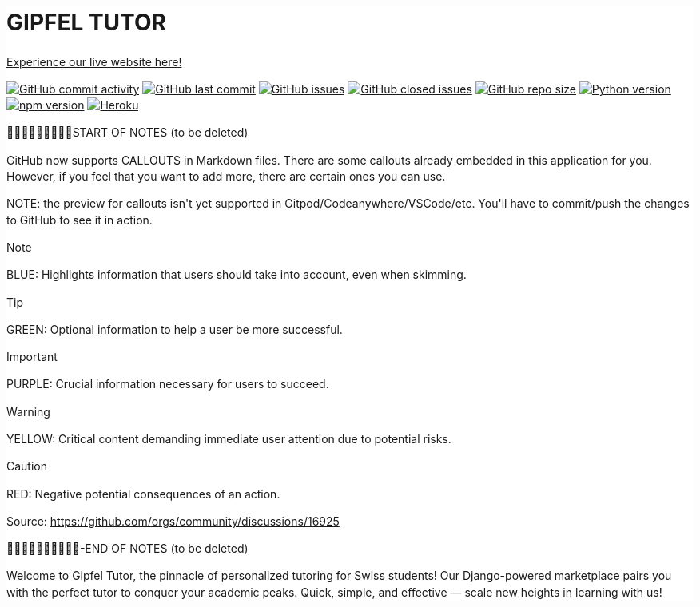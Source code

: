# GIPFEL TUTOR

[Experience our live website here!](https://gipfel-tutor-768a610dc54f.herokuapp.com)

[![GitHub commit activity](https://img.shields.io/github/commit-activity/t/benschaf/gipfel-tutor)](https://github.com/benschaf/gipfel-tutor/commits/main)
[![GitHub last commit](https://img.shields.io/github/last-commit/benschaf/gipfel-tutor)](https://github.com/benschaf/gipfel-tutor/commits/main)
[![GitHub issues](https://img.shields.io/github/issues/benschaf/gipfel-tutor)](https://github.com/benschaf/gipfel-tutor/issues)
[![GitHub closed issues](https://img.shields.io/github/issues-closed/benschaf/gipfel-tutor)](https://github.com/benschaf/gipfel-tutor/issues?q=is%3Aissue+is%3Aclosed)
[![GitHub repo size](https://img.shields.io/github/repo-size/benschaf/gipfel-tutor)](https://github.com/benschaf/gipfel-tutor)
[![Python version](https://img.shields.io/badge/python-3.12.2-blue?logo=python)](https://www.python.org/downloads/release/python-3121/)
[![npm version](https://img.shields.io/badge/npm-8.1.0-blue?logo=npm)](https://www.npmjs.com/package/npm)
[![Heroku](https://img.shields.io/badge/heroku-eco-purple?logo=heroku)](#)

🛑🛑🛑🛑🛑🛑🛑🛑🛑START OF NOTES (to be deleted)

GitHub now supports CALLOUTS in Markdown files.
There are some callouts already embedded in this application for you.
However, if you feel that you want to add more, there are certain ones you can use.

NOTE: the preview for callouts isn't yet supported in Gitpod/Codeanywhere/VSCode/etc.
You'll have to commit/push the changes to GitHub to see it in action.

> [!NOTE]
> BLUE: Highlights information that users should take into account, even when skimming.

> [!TIP]
> GREEN: Optional information to help a user be more successful.

> [!IMPORTANT]
> PURPLE: Crucial information necessary for users to succeed.

> [!WARNING]
> YELLOW: Critical content demanding immediate user attention due to potential risks.

> [!CAUTION]
> RED: Negative potential consequences of an action.

Source: https://github.com/orgs/community/discussions/16925

🛑🛑🛑🛑🛑🛑🛑🛑🛑🛑-END OF NOTES (to be deleted)

Welcome to Gipfel Tutor, the pinnacle of personalized tutoring for Swiss students! Our Django-powered marketplace pairs you with the perfect tutor to conquer your academic peaks. Quick, simple, and effective — scale new heights in learning with us!

